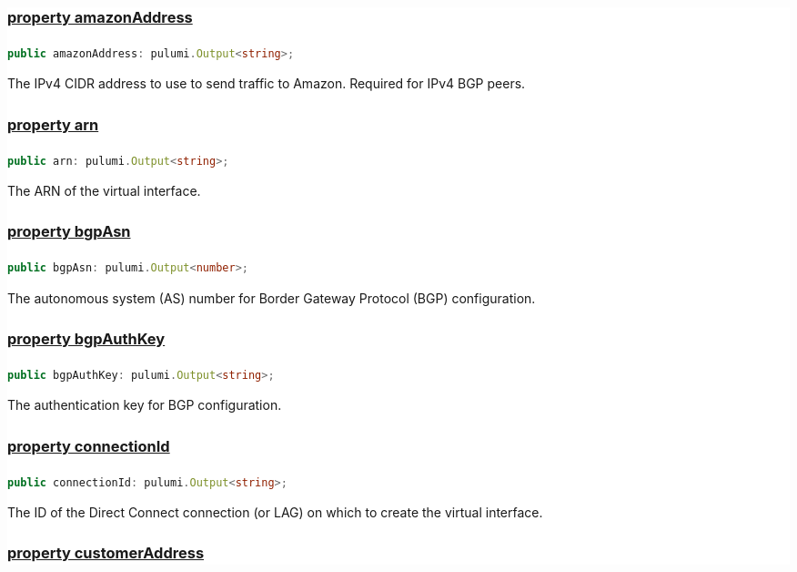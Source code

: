 <h3 class="pdoc-member-header">
<a class="pdoc-child-name" href="https://github.com/pulumi/pulumi-aws/blob/master/sdk/nodejs/directconnect/publicVirtualInterface.ts#L30">property amazonAddress</a>
</h3>

```typescript
public amazonAddress: pulumi.Output<string>;
```


The IPv4 CIDR address to use to send traffic to Amazon. Required for IPv4 BGP peers.

<h3 class="pdoc-member-header">
<a class="pdoc-child-name" href="https://github.com/pulumi/pulumi-aws/blob/master/sdk/nodejs/directconnect/publicVirtualInterface.ts#L34">property arn</a>
</h3>

```typescript
public arn: pulumi.Output<string>;
```


The ARN of the virtual interface.

<h3 class="pdoc-member-header">
<a class="pdoc-child-name" href="https://github.com/pulumi/pulumi-aws/blob/master/sdk/nodejs/directconnect/publicVirtualInterface.ts#L38">property bgpAsn</a>
</h3>

```typescript
public bgpAsn: pulumi.Output<number>;
```


The autonomous system (AS) number for Border Gateway Protocol (BGP) configuration.

<h3 class="pdoc-member-header">
<a class="pdoc-child-name" href="https://github.com/pulumi/pulumi-aws/blob/master/sdk/nodejs/directconnect/publicVirtualInterface.ts#L42">property bgpAuthKey</a>
</h3>

```typescript
public bgpAuthKey: pulumi.Output<string>;
```


The authentication key for BGP configuration.

<h3 class="pdoc-member-header">
<a class="pdoc-child-name" href="https://github.com/pulumi/pulumi-aws/blob/master/sdk/nodejs/directconnect/publicVirtualInterface.ts#L46">property connectionId</a>
</h3>

```typescript
public connectionId: pulumi.Output<string>;
```


The ID of the Direct Connect connection (or LAG) on which to create the virtual interface.

<h3 class="pdoc-member-header">
<a class="pdoc-child-name" href="https://github.com/pulumi/pulumi-aws/blob/master/sdk/nodejs/directconnect/publicVirtualInterface.ts#L50">property customerAddress</a>
</h3>

